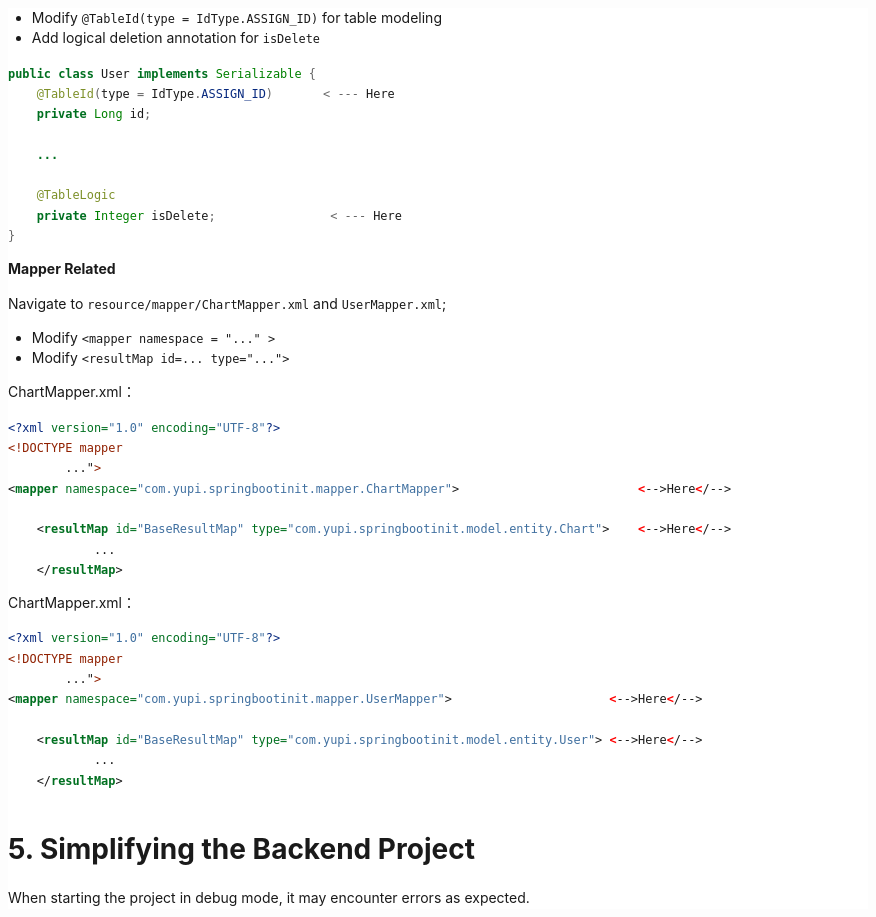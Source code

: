 * Modify `@TableId(type = IdType.ASSIGN_ID)` for table modeling
* Add logical deletion annotation for `isDelete`

```java
public class User implements Serializable {
    @TableId(type = IdType.ASSIGN_ID)  		< --- Here 
    private Long id;

    ...
        
    @TableLogic
    private Integer isDelete;  				 < --- Here
}
```



**Mapper Related**

Navigate to `resource/mapper/ChartMapper.xml` and `UserMapper.xml`;

* Modify `<mapper namespace = "..." >`
* Modify `<resultMap id=... type="...">`

ChartMapper.xml：

```xml
<?xml version="1.0" encoding="UTF-8"?>
<!DOCTYPE mapper
        ...">
<mapper namespace="com.yupi.springbootinit.mapper.ChartMapper">							<-->Here</-->

    <resultMap id="BaseResultMap" type="com.yupi.springbootinit.model.entity.Chart">	<-->Here</-->
            ...
    </resultMap>
```

 ChartMapper.xml：

```xml
<?xml version="1.0" encoding="UTF-8"?>
<!DOCTYPE mapper
        ...">
<mapper namespace="com.yupi.springbootinit.mapper.UserMapper">						<-->Here</-->

    <resultMap id="BaseResultMap" type="com.yupi.springbootinit.model.entity.User">	<-->Here</-->
            ...
    </resultMap>
```



# 5. Simplifying the Backend Project

When starting the project in debug mode, it may encounter errors as expected.

